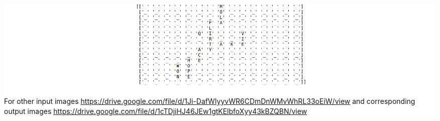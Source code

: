 <p align="center"><img width=40% src="./images/output1.png"></p>

For other input images https://drive.google.com/file/d/1Ji-DafWIyyvWR6CDmDnWMvWhRL33oEiW/view
and corresponding output images https://drive.google.com/file/d/1cTDjiHJ46JEw1gtKElbfoXyy43kBZQBN/view


